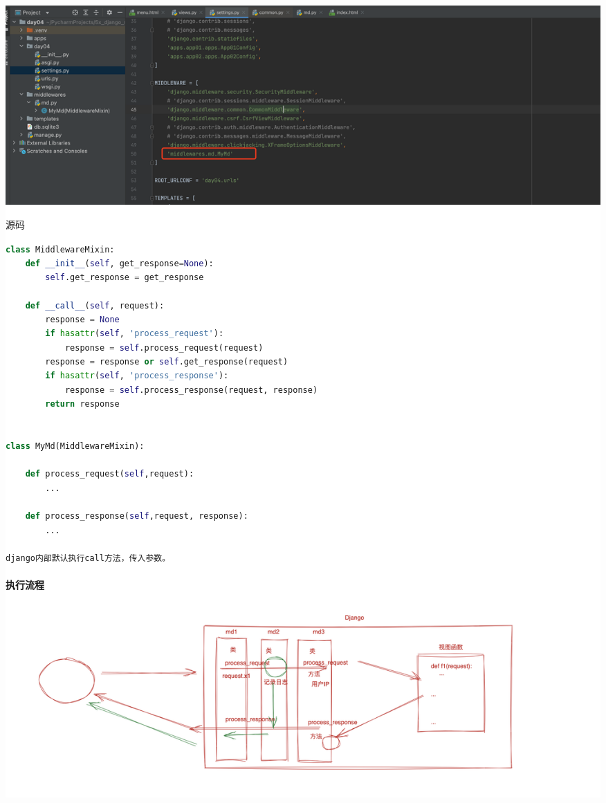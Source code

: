 ![](/post/Python/Django/1732156674883-057ef91a-1730-41ff-9973-04353a8d72b1.png)



源码

```python
class MiddlewareMixin:
	def __init__(self, get_response=None):
		self.get_response = get_response

	def __call__(self, request):
		response = None
		if hasattr(self, 'process_request'):
			response = self.process_request(request)
		response = response or self.get_response(request)
		if hasattr(self, 'process_response'):
			response = self.process_response(request, response)
		return response


class MyMd(MiddlewareMixin):

	def process_request(self,request):
		...

	def process_response(self,request, response):
		...

django内部默认执行call方法，传入参数。
```

#### 执行流程
![](/post/Python/Django/1732156863476-dd0017c5-a2b6-42b0-97b3-ef8bbf4c0bee.png)
